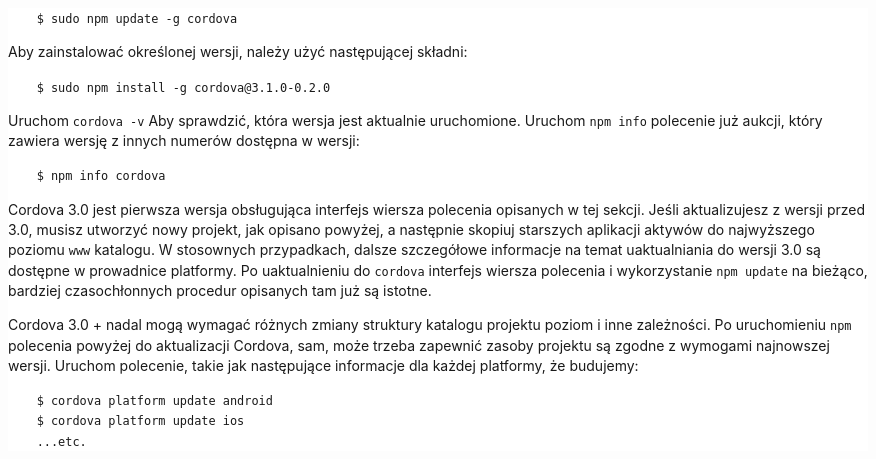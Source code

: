         $ sudo npm update -g cordova
    

Aby zainstalować określonej wersji, należy użyć następującej składni:

        $ sudo npm install -g cordova@3.1.0-0.2.0
    

Uruchom `cordova -v` Aby sprawdzić, która wersja jest aktualnie uruchomione. Uruchom `npm
info` polecenie już aukcji, który zawiera wersję z innych numerów dostępna w wersji:

        $ npm info cordova
    

Cordova 3.0 jest pierwsza wersja obsługująca interfejs wiersza polecenia opisanych w tej sekcji. Jeśli aktualizujesz z wersji przed 3.0, musisz utworzyć nowy projekt, jak opisano powyżej, a następnie skopiuj starszych aplikacji aktywów do najwyższego poziomu `www` katalogu. W stosownych przypadkach, dalsze szczegółowe informacje na temat uaktualniania do wersji 3.0 są dostępne w prowadnice platformy. Po uaktualnieniu do `cordova` interfejs wiersza polecenia i wykorzystanie `npm update` na bieżąco, bardziej czasochłonnych procedur opisanych tam już są istotne.

Cordova 3.0 + nadal mogą wymagać różnych zmiany struktury katalogu projektu poziom i inne zależności. Po uruchomieniu `npm` polecenia powyżej do aktualizacji Cordova, sam, może trzeba zapewnić zasoby projektu są zgodne z wymogami najnowszej wersji. Uruchom polecenie, takie jak następujące informacje dla każdej platformy, że budujemy:

        $ cordova platform update android
        $ cordova platform update ios
        ...etc.
